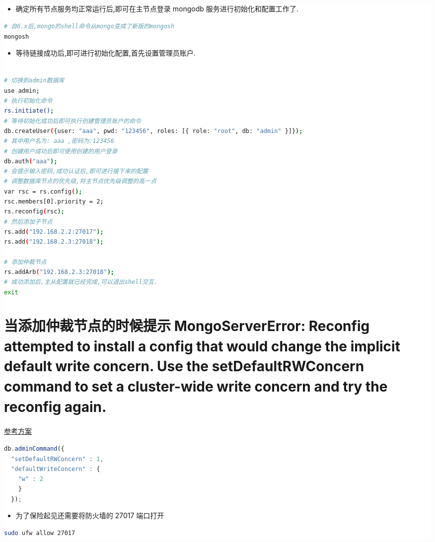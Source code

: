 - 确定所有节点服务均正常运行后,即可在主节点登录 mongodb 服务进行初始化和配置工作了.

```bash
# 自6.x后,mongo的shell命令从mongo变成了新版的mongosh
mongosh
```

- 等待链接成功后,即可进行初始化配置,首先设置管理员账户.

```bash

# 切换到admin数据库
use admin;
# 执行初始化命令
rs.initiate();
# 等待初始化成功后即可执行创建管理员账户的命令
db.createUser({user: "aaa", pwd: "123456", roles: [{ role: "root", db: "admin" }]});
# 其中用户名为: aaa ,密码为:123456
# 创建用户成功后即可使用创建的用户登录
db.auth("aaa");
# 会提示输入密码,成功认证后,即可进行接下来的配置
# 调整数据库节点的优先级,将主节点优先级调整的高一点
var rsc = rs.config();
rsc.members[0].priority = 2;
rs.reconfig(rsc);
# 然后添加子节点
rs.add("192.168.2.2:27017");
rs.add("192.168.2.3:27018");

# 添加仲裁节点
rs.addArb("192.168.2.3:27018");
# 成功添加后,主从配置就已经完成,可以退出shell交互.
exit
```

# 当添加仲裁节点的时候提示 MongoServerError: Reconfig attempted to install a config that would change the implicit default write concern. Use the setDefaultRWConcern command to set a cluster-wide write concern and try the reconfig again.

[参考方案](https://www.mongodb.com/docs/manual/reference/command/setDefaultRWConcern)

```JavaScript
db.adminCommand({
  "setDefaultRWConcern" : 1,
  "defaultWriteConcern" : {
    "w" : 2
    }
  });
```

- 为了保险起见还需要将防火墙的 27017 端口打开

```bash
sudo ufw allow 27017
```
